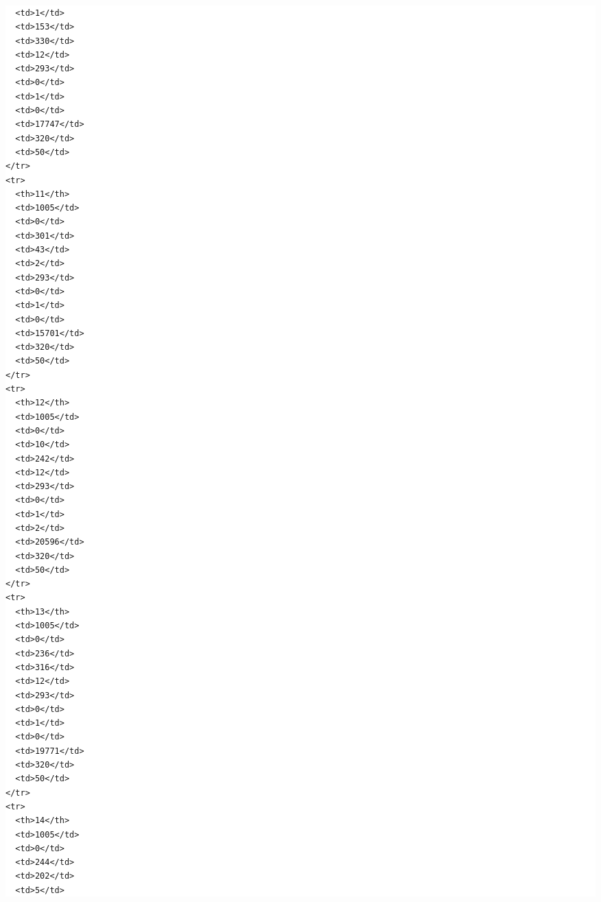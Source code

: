       <td>1</td>
      <td>153</td>
      <td>330</td>
      <td>12</td>
      <td>293</td>
      <td>0</td>
      <td>1</td>
      <td>0</td>
      <td>17747</td>
      <td>320</td>
      <td>50</td>
    </tr>
    <tr>
      <th>11</th>
      <td>1005</td>
      <td>0</td>
      <td>301</td>
      <td>43</td>
      <td>2</td>
      <td>293</td>
      <td>0</td>
      <td>1</td>
      <td>0</td>
      <td>15701</td>
      <td>320</td>
      <td>50</td>
    </tr>
    <tr>
      <th>12</th>
      <td>1005</td>
      <td>0</td>
      <td>10</td>
      <td>242</td>
      <td>12</td>
      <td>293</td>
      <td>0</td>
      <td>1</td>
      <td>2</td>
      <td>20596</td>
      <td>320</td>
      <td>50</td>
    </tr>
    <tr>
      <th>13</th>
      <td>1005</td>
      <td>0</td>
      <td>236</td>
      <td>316</td>
      <td>12</td>
      <td>293</td>
      <td>0</td>
      <td>1</td>
      <td>0</td>
      <td>19771</td>
      <td>320</td>
      <td>50</td>
    </tr>
    <tr>
      <th>14</th>
      <td>1005</td>
      <td>0</td>
      <td>244</td>
      <td>202</td>
      <td>5</td>